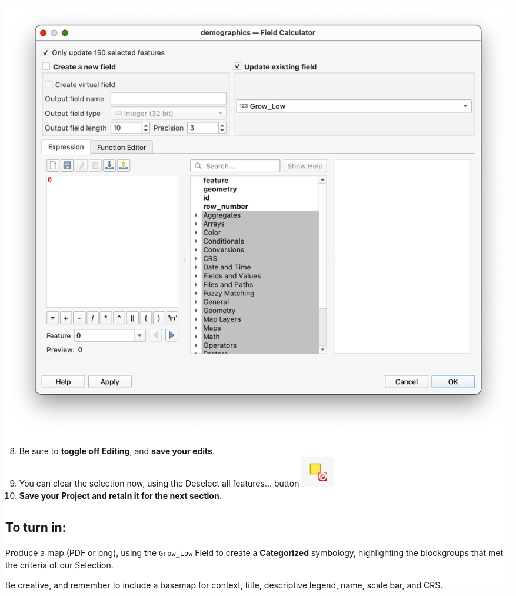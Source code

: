 ![](images/20250420_182705_image.png)

8. Be sure to **toggle off Editing**, and **save your edits**.
9. You can clear the selection now, using the Deselect all features... button ![](images/Table_Operations_in_QGIS-547ecfaa.png)
10. **Save your Project and retain it for the next section.**

## To turn in:

Produce a map (PDF or png), using the `Grow_Low` Field to create a **Categorized** symbology, highlighting the blockgroups that met the criteria of our Selection.

Be creative, and remember to include a basemap for context, title, descriptive legend, name, scale bar, and CRS.
